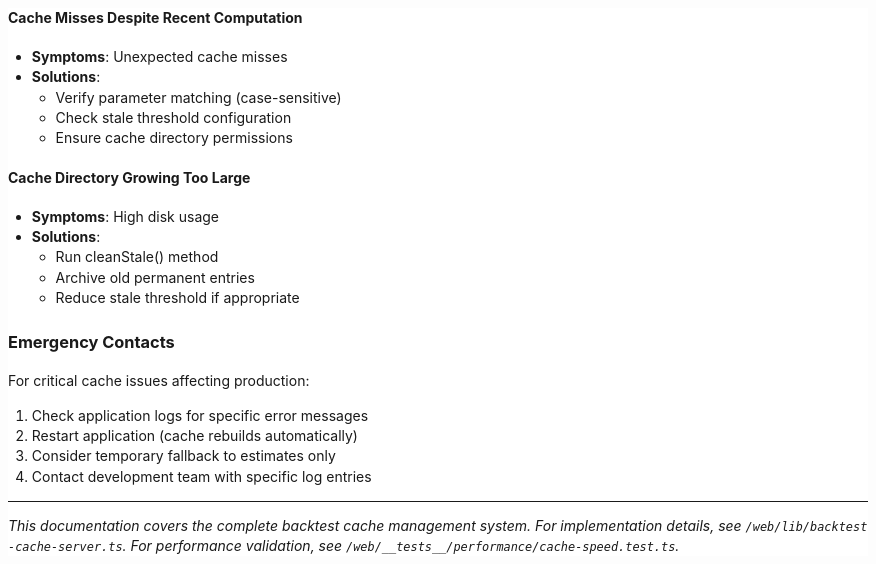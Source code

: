 #### Cache Misses Despite Recent Computation
- **Symptoms**: Unexpected cache misses
- **Solutions**:
  - Verify parameter matching (case-sensitive)
  - Check stale threshold configuration
  - Ensure cache directory permissions

#### Cache Directory Growing Too Large
- **Symptoms**: High disk usage
- **Solutions**:
  - Run cleanStale() method
  - Archive old permanent entries
  - Reduce stale threshold if appropriate

### Emergency Contacts

For critical cache issues affecting production:
1. Check application logs for specific error messages
2. Restart application (cache rebuilds automatically)
3. Consider temporary fallback to estimates only
4. Contact development team with specific log entries

---

*This documentation covers the complete backtest cache management system. For implementation details, see `/web/lib/backtest-cache-server.ts`. For performance validation, see `/web/__tests__/performance/cache-speed.test.ts`.*